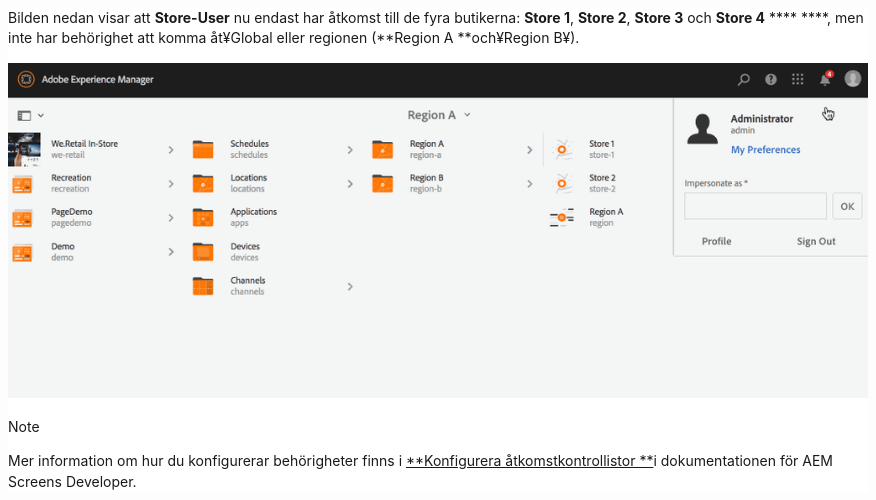    Bilden nedan visar att **Store-User** nu endast har åtkomst till de fyra butikerna: **Store 1**, **Store 2**, **Store 3** och **Store 4** **** ****, men inte har behörighet att komma åt¥Global eller regionen (**Region A **och¥Region B¥).

   ![store](assets/store.gif)

>[!NOTE]
>
>Mer information om hur du konfigurerar behörigheter finns i [**Konfigurera åtkomstkontrollistor **](/help/screens/setting-up-acls.md)i dokumentationen för AEM Screens Developer.

